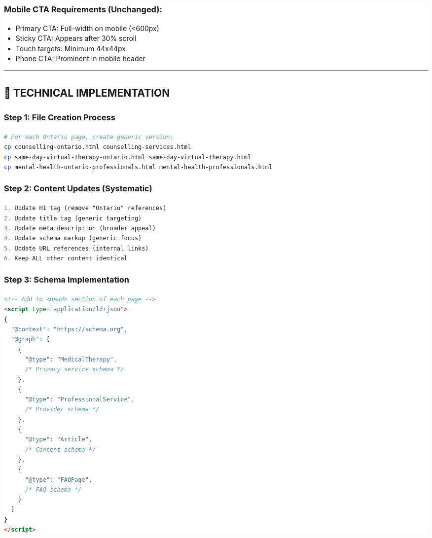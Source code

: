 ### **Mobile CTA Requirements (Unchanged):**
- Primary CTA: Full-width on mobile (<600px)
- Sticky CTA: Appears after 30% scroll
- Touch targets: Minimum 44x44px
- Phone CTA: Prominent in mobile header

---

## 🔧 **TECHNICAL IMPLEMENTATION**

### **Step 1: File Creation Process**
```bash
# For each Ontario page, create generic version:
cp counselling-ontario.html counselling-services.html
cp same-day-virtual-therapy-ontario.html same-day-virtual-therapy.html
cp mental-health-ontario-professionals.html mental-health-professionals.html
```

### **Step 2: Content Updates (Systematic)**
```markdown
1. Update H1 tag (remove "Ontario" references)
2. Update title tag (generic targeting)
3. Update meta description (broader appeal)
4. Update schema markup (generic focus)
5. Update URL references (internal links)
6. Keep ALL other content identical
```

### **Step 3: Schema Implementation**
```html
<!-- Add to <head> section of each page -->
<script type="application/ld+json">
{
  "@context": "https://schema.org",
  "@graph": [
    {
      "@type": "MedicalTherapy",
      /* Primary service schema */
    },
    {
      "@type": "ProfessionalService", 
      /* Provider schema */
    },
    {
      "@type": "Article",
      /* Content schema */
    },
    {
      "@type": "FAQPage",
      /* FAQ schema */
    }
  ]
}
</script>
```
